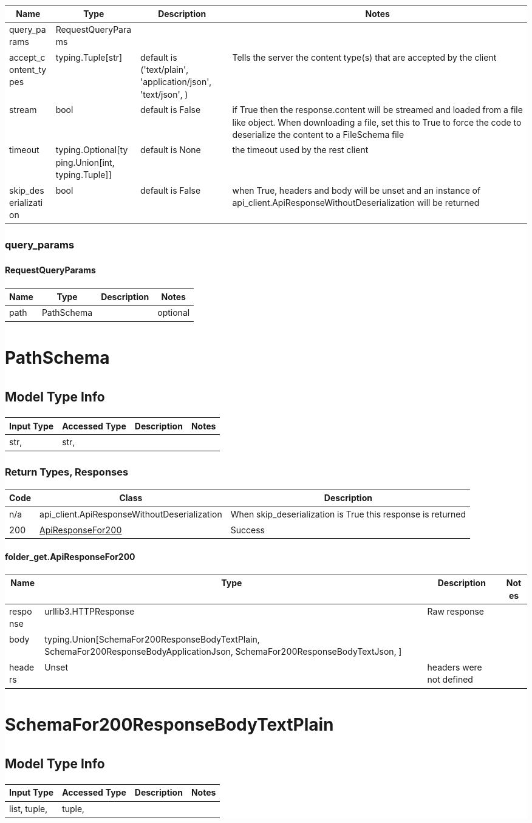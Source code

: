 Name | Type | Description  | Notes
------------- | ------------- | ------------- | -------------
query_params | RequestQueryParams | |
accept_content_types | typing.Tuple[str] | default is ('text/plain', 'application/json', 'text/json', ) | Tells the server the content type(s) that are accepted by the client
stream | bool | default is False | if True then the response.content will be streamed and loaded from a file like object. When downloading a file, set this to True to force the code to deserialize the content to a FileSchema file
timeout | typing.Optional[typing.Union[int, typing.Tuple]] | default is None | the timeout used by the rest client
skip_deserialization | bool | default is False | when True, headers and body will be unset and an instance of api_client.ApiResponseWithoutDeserialization will be returned

### query_params
#### RequestQueryParams

Name | Type | Description  | Notes
------------- | ------------- | ------------- | -------------
path | PathSchema | | optional


# PathSchema

## Model Type Info
Input Type | Accessed Type | Description | Notes
------------ | ------------- | ------------- | -------------
str,  | str,  |  | 

### Return Types, Responses

Code | Class | Description
------------- | ------------- | -------------
n/a | api_client.ApiResponseWithoutDeserialization | When skip_deserialization is True this response is returned
200 | [ApiResponseFor200](#folder_get.ApiResponseFor200) | Success

#### folder_get.ApiResponseFor200
Name | Type | Description  | Notes
------------- | ------------- | ------------- | -------------
response | urllib3.HTTPResponse | Raw response |
body | typing.Union[SchemaFor200ResponseBodyTextPlain, SchemaFor200ResponseBodyApplicationJson, SchemaFor200ResponseBodyTextJson, ] |  |
headers | Unset | headers were not defined |

# SchemaFor200ResponseBodyTextPlain

## Model Type Info
Input Type | Accessed Type | Description | Notes
------------ | ------------- | ------------- | -------------
list, tuple,  | tuple,  |  | 
